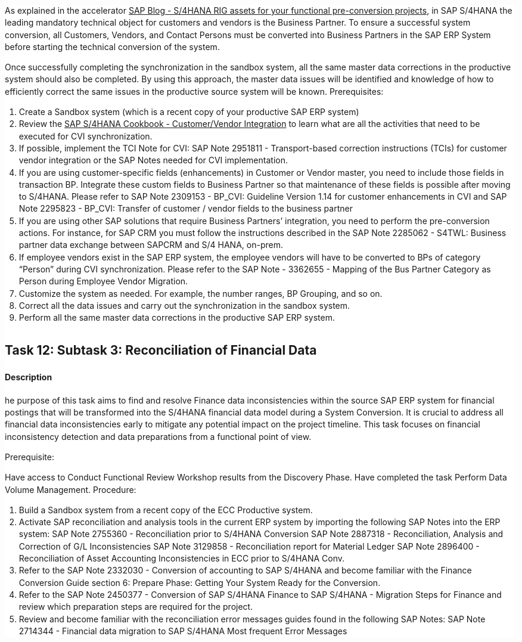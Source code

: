 
As explained in the accelerator [SAP Blog - S/4HANA RIG assets for your functional pre-conversion projects](https://blogs.sap.com/2023/11/15/s-4hana-rig-assets-for-your-functional-pre-conversion-projects-customer-vendor-integration-and-reconciliation-of-financial-data/), in SAP S/4HANA the leading mandatory technical object for customers and vendors is the Business Partner. To ensure a successful system conversion, all Customers, Vendors, and Contact Persons must be converted into Business Partners in the SAP ERP System before starting the technical conversion of the system.


Once successfully completing the synchronization in the sandbox system, all the same master data corrections in the productive system should also be completed. By using this approach, the master data issues will be identified and knowledge of how to efficiently correct the same issues in the productive source system will be known.
Prerequisites:

1. Create a Sandbox system (which is a recent copy of your productive SAP ERP system)
2. Review the [SAP S/4HANA Cookbook - Customer/Vendor Integration](https://support.sap.com/content/dam/SAAP/SAP_Activate/S4H.0781%20SAP%20S4HANA%20Cookbook%20Customer%20Vendor%20Integration.pdf) to learn what are all the activities that need to be executed for CVI synchronization.
3. If possible, implement the TCI Note for CVI: SAP Note 2951811 - Transport-based correction instructions (TCIs) for customer vendor integration or the SAP Notes needed for CVI implementation.
4. If you are using customer-specific fields (enhancements) in Customer or Vendor master, you need to include those fields in transaction BP. Integrate these custom fields to Business Partner so that maintenance of these fields is possible after moving to S/4HANA. Please refer to SAP Note 2309153 - BP_CVI: Guideline Version 1.14 for customer enhancements in CVI and SAP Note 2295823 - BP_CVI: Transfer of customer / vendor fields to the business partner
5. If you are using other SAP solutions that require Business Partners’ integration, you need to perform the pre-conversion actions. For instance, for SAP CRM you must follow the instructions described in the SAP Note 2285062 - S4TWL: Business partner data exchange between SAPCRM and S/4 HANA, on-prem.
6. If employee vendors exist in the SAP ERP system, the employee vendors will have to be converted to BPs of category “Person” during CVI synchronization. Please refer to the SAP Note - 3362655 - Mapping of the Bus Partner Category as Person during Employee Vendor Migration.
7. Customize the system as needed. For example, the number ranges, BP Grouping, and so on.
8. Correct all the data issues and carry out the synchronization in the sandbox system.
9. Perform all the same master data corrections in the productive SAP ERP system.
## Task 12: Subtask 3: Reconciliation of Financial Data
#### Description
he purpose of this task aims to find and resolve Finance data inconsistencies within the source SAP ERP system for financial postings that will be transformed into the S/4HANA financial data model during a System Conversion. It is crucial to address all financial data inconsistencies early to mitigate any potential impact on the project timeline. This task focuses on financial inconsistency detection and data preparations from a functional point of view.

Prerequisite:

Have access to Conduct Functional Review Workshop results from the Discovery Phase.
Have completed the task Perform Data Volume Management.
Procedure:

1. Build a Sandbox system from a recent copy of the ECC Productive system.
2. Activate SAP reconciliation and analysis tools in the current ERP system by importing the following SAP Notes into the ERP system:
SAP Note 2755360 - Reconciliation prior to S/4HANA Conversion
SAP Note 2887318 - Reconciliation, Analysis and Correction of G/L Inconsistencies
SAP Note 3129858 - Reconciliation report for Material Ledger
SAP Note 2896400 - Reconciliation of Asset Accounting Inconsistencies in ECC prior to S/4HANA Conv.
3. Refer to the SAP Note 2332030 - Conversion of accounting to SAP S/4HANA and become familiar with the Finance Conversion Guide section 6: Prepare Phase: Getting Your System Ready for the Conversion.
 4. Refer to the SAP Note 2450377 - Conversion of SAP S/4HANA Finance to SAP S/4HANA - Migration Steps for Finance and review which preparation steps are required for the project.
 5. Review and become familiar with the reconciliation error messages guides found in the following SAP Notes:
SAP Note 2714344 - Financial data migration to SAP S/4HANA Most frequent Error Messages